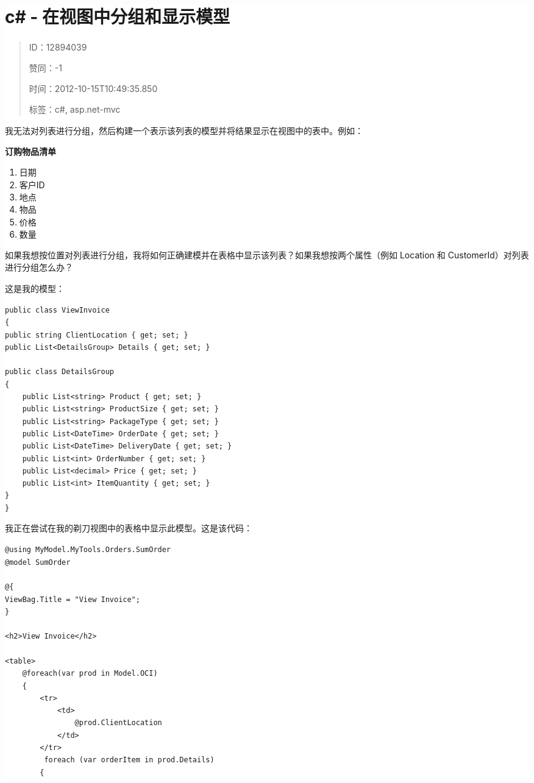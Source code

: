 # c# - 在视图中分组和显示模型

> ID：12894039
> 
> 赞同：-1
> 
> 时间：2012-10-15T10:49:35.850
> 
> 标签：c#, asp.net-mvc

我无法对列表进行分组，然后构建一个表示该列表的模型并将结果显示在视图中的表中。例如：

**订购物品清单**

1.  日期
2.  客户ID
3.  地点
4.  物品
5.  价格
6.  数量

如果我想按位置对列表进行分组，我将如何正确建模并在表格中显示该列表？如果我想按两个属性（例如 Location 和 CustomerId）对列表进行分组怎么办？

这是我的模型：

```
public class ViewInvoice
{
public string ClientLocation { get; set; }
public List<DetailsGroup> Details { get; set; }

public class DetailsGroup
{
    public List<string> Product { get; set; }
    public List<string> ProductSize { get; set; }
    public List<string> PackageType { get; set; }
    public List<DateTime> OrderDate { get; set; }
    public List<DateTime> DeliveryDate { get; set; }
    public List<int> OrderNumber { get; set; }
    public List<decimal> Price { get; set; }
    public List<int> ItemQuantity { get; set; }
}
} 
```

我正在尝试在我的剃刀视图中的表格中显示此模型。这是该代码：

```
@using MyModel.MyTools.Orders.SumOrder
@model SumOrder

@{
ViewBag.Title = "View Invoice";
}

<h2>View Invoice</h2>

<table>
    @foreach(var prod in Model.OCI)
    {
        <tr>
            <td>
                @prod.ClientLocation
            </td>
        </tr>
         foreach (var orderItem in prod.Details)
        {
```